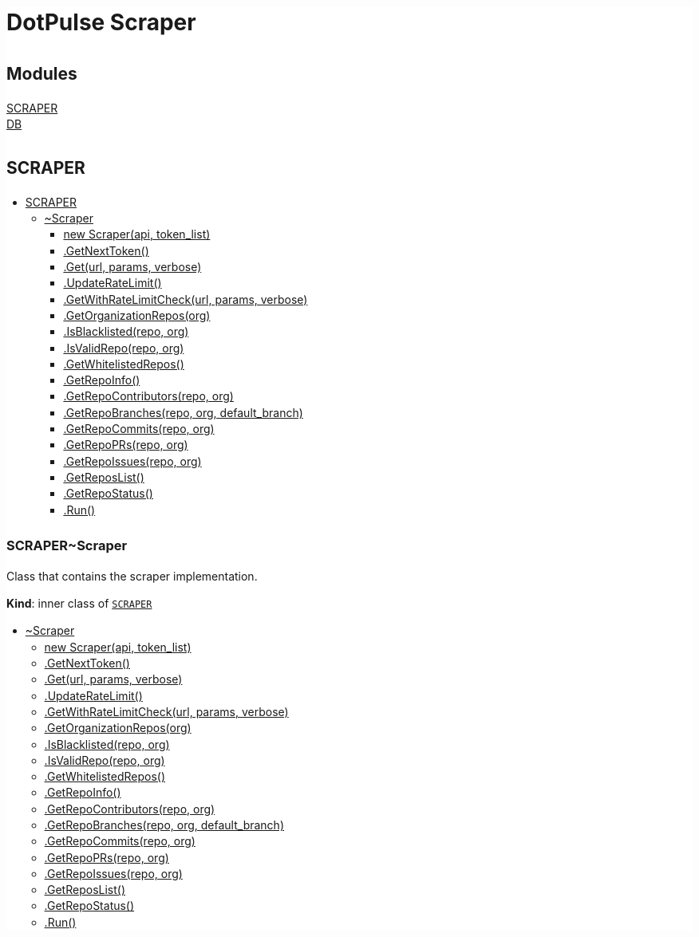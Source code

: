# DotPulse Scraper

## Modules

<dl>
<dt><a href="#module_SCRAPER">SCRAPER</a></dt>
<dd></dd>
<dt><a href="#module_DB">DB</a></dt>
<dd></dd>
</dl>

<a name="module_SCRAPER"></a>

## SCRAPER

* [SCRAPER](#module_SCRAPER)
    * [~Scraper](#module_SCRAPER..Scraper)
        * [new Scraper(api, token_list)](#new_module_SCRAPER..Scraper_new)
        * [.GetNextToken()](#module_SCRAPER..Scraper+GetNextToken)
        * [.Get(url, params, verbose)](#module_SCRAPER..Scraper+Get)
        * [.UpdateRateLimit()](#module_SCRAPER..Scraper+UpdateRateLimit)
        * [.GetWithRateLimitCheck(url, params, verbose)](#module_SCRAPER..Scraper+GetWithRateLimitCheck)
        * [.GetOrganizationRepos(org)](#module_SCRAPER..Scraper+GetOrganizationRepos)
        * [.IsBlacklisted(repo, org)](#module_SCRAPER..Scraper+IsBlacklisted)
        * [.IsValidRepo(repo, org)](#module_SCRAPER..Scraper+IsValidRepo)
        * [.GetWhitelistedRepos()](#module_SCRAPER..Scraper+GetWhitelistedRepos)
        * [.GetRepoInfo()](#module_SCRAPER..Scraper+GetRepoInfo)
        * [.GetRepoContributors(repo, org)](#module_SCRAPER..Scraper+GetRepoContributors)
        * [.GetRepoBranches(repo, org, default_branch)](#module_SCRAPER..Scraper+GetRepoBranches)
        * [.GetRepoCommits(repo, org)](#module_SCRAPER..Scraper+GetRepoCommits)
        * [.GetRepoPRs(repo, org)](#module_SCRAPER..Scraper+GetRepoPRs)
        * [.GetRepoIssues(repo, org)](#module_SCRAPER..Scraper+GetRepoIssues)
        * [.GetReposList()](#module_SCRAPER..Scraper+GetReposList)
        * [.GetRepoStatus()](#module_SCRAPER..Scraper+GetRepoStatus)
        * [.Run()](#module_SCRAPER..Scraper+Run)

<a name="module_SCRAPER..Scraper"></a>

### SCRAPER~Scraper
Class that contains the scraper implementation.

**Kind**: inner class of [<code>SCRAPER</code>](#module_SCRAPER)  

* [~Scraper](#module_SCRAPER..Scraper)
    * [new Scraper(api, token_list)](#new_module_SCRAPER..Scraper_new)
    * [.GetNextToken()](#module_SCRAPER..Scraper+GetNextToken)
    * [.Get(url, params, verbose)](#module_SCRAPER..Scraper+Get)
    * [.UpdateRateLimit()](#module_SCRAPER..Scraper+UpdateRateLimit)
    * [.GetWithRateLimitCheck(url, params, verbose)](#module_SCRAPER..Scraper+GetWithRateLimitCheck)
    * [.GetOrganizationRepos(org)](#module_SCRAPER..Scraper+GetOrganizationRepos)
    * [.IsBlacklisted(repo, org)](#module_SCRAPER..Scraper+IsBlacklisted)
    * [.IsValidRepo(repo, org)](#module_SCRAPER..Scraper+IsValidRepo)
    * [.GetWhitelistedRepos()](#module_SCRAPER..Scraper+GetWhitelistedRepos)
    * [.GetRepoInfo()](#module_SCRAPER..Scraper+GetRepoInfo)
    * [.GetRepoContributors(repo, org)](#module_SCRAPER..Scraper+GetRepoContributors)
    * [.GetRepoBranches(repo, org, default_branch)](#module_SCRAPER..Scraper+GetRepoBranches)
    * [.GetRepoCommits(repo, org)](#module_SCRAPER..Scraper+GetRepoCommits)
    * [.GetRepoPRs(repo, org)](#module_SCRAPER..Scraper+GetRepoPRs)
    * [.GetRepoIssues(repo, org)](#module_SCRAPER..Scraper+GetRepoIssues)
    * [.GetReposList()](#module_SCRAPER..Scraper+GetReposList)
    * [.GetRepoStatus()](#module_SCRAPER..Scraper+GetRepoStatus)
    * [.Run()](#module_SCRAPER..Scraper+Run)
